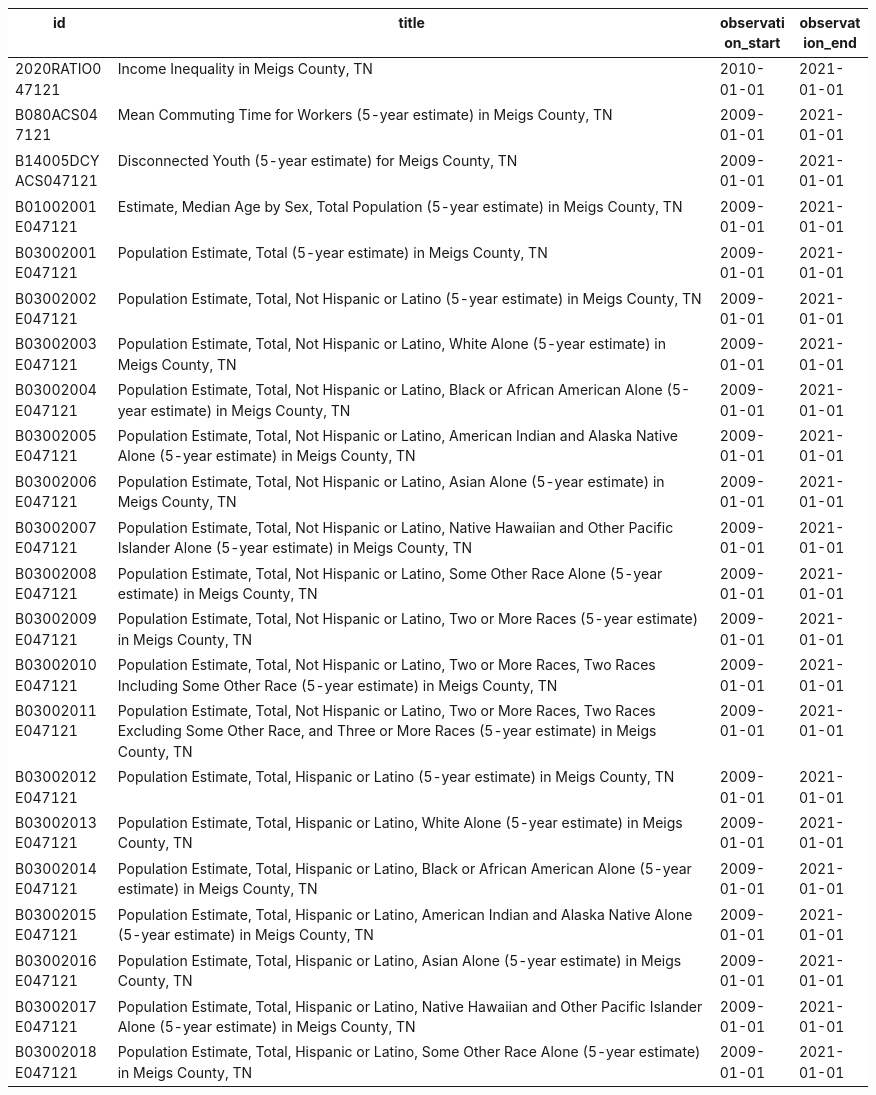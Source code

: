 | id                        | title                                                                                                                                                                     | observation_start   | observation_end   |
|---------------------------|---------------------------------------------------------------------------------------------------------------------------------------------------------------------------|---------------------|-------------------|
| 2020RATIO047121           | Income Inequality in Meigs County, TN                                                                                                                                     | 2010-01-01          | 2021-01-01        |
| B080ACS047121             | Mean Commuting Time for Workers (5-year estimate) in Meigs County, TN                                                                                                     | 2009-01-01          | 2021-01-01        |
| B14005DCYACS047121        | Disconnected Youth (5-year estimate) for Meigs County, TN                                                                                                                 | 2009-01-01          | 2021-01-01        |
| B01002001E047121          | Estimate, Median Age by Sex, Total Population (5-year estimate) in Meigs County, TN                                                                                       | 2009-01-01          | 2021-01-01        |
| B03002001E047121          | Population Estimate, Total (5-year estimate) in Meigs County, TN                                                                                                          | 2009-01-01          | 2021-01-01        |
| B03002002E047121          | Population Estimate, Total, Not Hispanic or Latino (5-year estimate) in Meigs County, TN                                                                                  | 2009-01-01          | 2021-01-01        |
| B03002003E047121          | Population Estimate, Total, Not Hispanic or Latino, White Alone (5-year estimate) in Meigs County, TN                                                                     | 2009-01-01          | 2021-01-01        |
| B03002004E047121          | Population Estimate, Total, Not Hispanic or Latino, Black or African American Alone (5-year estimate) in Meigs County, TN                                                 | 2009-01-01          | 2021-01-01        |
| B03002005E047121          | Population Estimate, Total, Not Hispanic or Latino, American Indian and Alaska Native Alone (5-year estimate) in Meigs County, TN                                         | 2009-01-01          | 2021-01-01        |
| B03002006E047121          | Population Estimate, Total, Not Hispanic or Latino, Asian Alone (5-year estimate) in Meigs County, TN                                                                     | 2009-01-01          | 2021-01-01        |
| B03002007E047121          | Population Estimate, Total, Not Hispanic or Latino, Native Hawaiian and Other Pacific Islander Alone (5-year estimate) in Meigs County, TN                                | 2009-01-01          | 2021-01-01        |
| B03002008E047121          | Population Estimate, Total, Not Hispanic or Latino, Some Other Race Alone (5-year estimate) in Meigs County, TN                                                           | 2009-01-01          | 2021-01-01        |
| B03002009E047121          | Population Estimate, Total, Not Hispanic or Latino, Two or More Races (5-year estimate) in Meigs County, TN                                                               | 2009-01-01          | 2021-01-01        |
| B03002010E047121          | Population Estimate, Total, Not Hispanic or Latino, Two or More Races, Two Races Including Some Other Race (5-year estimate) in Meigs County, TN                          | 2009-01-01          | 2021-01-01        |
| B03002011E047121          | Population Estimate, Total, Not Hispanic or Latino, Two or More Races, Two Races Excluding Some Other Race, and Three or More Races (5-year estimate) in Meigs County, TN | 2009-01-01          | 2021-01-01        |
| B03002012E047121          | Population Estimate, Total, Hispanic or Latino (5-year estimate) in Meigs County, TN                                                                                      | 2009-01-01          | 2021-01-01        |
| B03002013E047121          | Population Estimate, Total, Hispanic or Latino, White Alone (5-year estimate) in Meigs County, TN                                                                         | 2009-01-01          | 2021-01-01        |
| B03002014E047121          | Population Estimate, Total, Hispanic or Latino, Black or African American Alone (5-year estimate) in Meigs County, TN                                                     | 2009-01-01          | 2021-01-01        |
| B03002015E047121          | Population Estimate, Total, Hispanic or Latino, American Indian and Alaska Native Alone (5-year estimate) in Meigs County, TN                                             | 2009-01-01          | 2021-01-01        |
| B03002016E047121          | Population Estimate, Total, Hispanic or Latino, Asian Alone (5-year estimate) in Meigs County, TN                                                                         | 2009-01-01          | 2021-01-01        |
| B03002017E047121          | Population Estimate, Total, Hispanic or Latino, Native Hawaiian and Other Pacific Islander Alone (5-year estimate) in Meigs County, TN                                    | 2009-01-01          | 2021-01-01        |
| B03002018E047121          | Population Estimate, Total, Hispanic or Latino, Some Other Race Alone (5-year estimate) in Meigs County, TN                                                               | 2009-01-01          | 2021-01-01        |